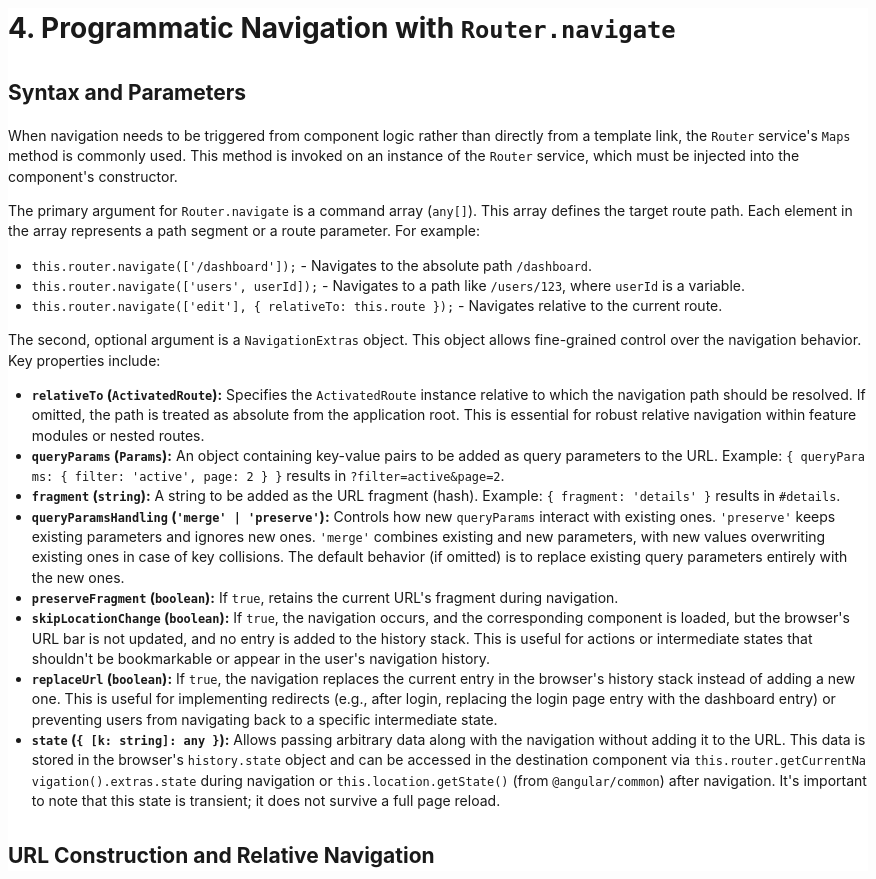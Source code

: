 # 4. Programmatic Navigation with `Router.navigate`

## Syntax and Parameters

When navigation needs to be triggered from component logic rather than directly from a template link, the `Router` service's `Maps` method is commonly used. This method is invoked on an instance of the `Router` service, which must be injected into the component's constructor.

The primary argument for `Router.navigate` is a command array (`any[]`). This array defines the target route path. Each element in the array represents a path segment or a route parameter. For example:

* `this.router.navigate(['/dashboard']);` - Navigates to the absolute path `/dashboard`.
* `this.router.navigate(['users', userId]);` - Navigates to a path like `/users/123`, where `userId` is a variable.
* `this.router.navigate(['edit'], { relativeTo: this.route });` - Navigates relative to the current route.

The second, optional argument is a `NavigationExtras` object. This object allows fine-grained control over the navigation behavior. Key properties include:

* **`relativeTo` (`ActivatedRoute`):** Specifies the `ActivatedRoute` instance relative to which the navigation path should be resolved. If omitted, the path is treated as absolute from the application root. This is essential for robust relative navigation within feature modules or nested routes.
* **`queryParams` (`Params`):** An object containing key-value pairs to be added as query parameters to the URL. Example: `{ queryParams: { filter: 'active', page: 2 } }` results in `?filter=active&page=2`.
* **`fragment` (`string`):** A string to be added as the URL fragment (hash). Example: `{ fragment: 'details' }` results in `#details`.
* **`queryParamsHandling` (`'merge' | 'preserve'`):** Controls how new `queryParams` interact with existing ones. `'preserve'` keeps existing parameters and ignores new ones. `'merge'` combines existing and new parameters, with new values overwriting existing ones in case of key collisions. The default behavior (if omitted) is to replace existing query parameters entirely with the new ones.
* **`preserveFragment` (`boolean`):** If `true`, retains the current URL's fragment during navigation.
* **`skipLocationChange` (`boolean`):** If `true`, the navigation occurs, and the corresponding component is loaded, but the browser's URL bar is not updated, and no entry is added to the history stack. This is useful for actions or intermediate states that shouldn't be bookmarkable or appear in the user's navigation history.
* **`replaceUrl` (`boolean`):** If `true`, the navigation replaces the current entry in the browser's history stack instead of adding a new one. This is useful for implementing redirects (e.g., after login, replacing the login page entry with the dashboard entry) or preventing users from navigating back to a specific intermediate state.
* **`state` (`{ [k: string]: any }`):** Allows passing arbitrary data along with the navigation without adding it to the URL. This data is stored in the browser's `history.state` object and can be accessed in the destination component via `this.router.getCurrentNavigation().extras.state` during navigation or `this.location.getState()` (from `@angular/common`) after navigation. It's important to note that this state is transient; it does not survive a full page reload.

## URL Construction and Relative Navigation
